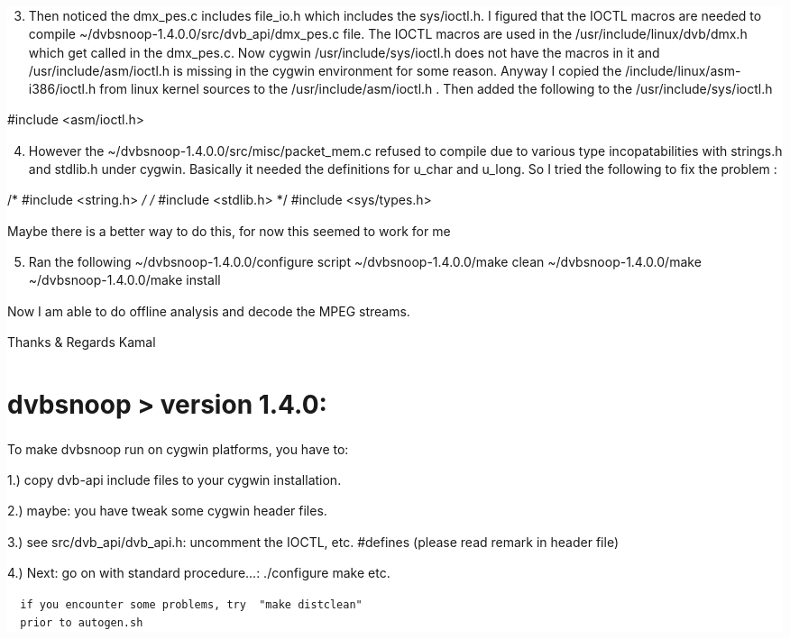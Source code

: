 3) Then noticed the dmx_pes.c includes file_io.h which includes the
sys/ioctl.h. I 
figured that the IOCTL macros are needed to compile 
~/dvbsnoop-1.4.0.0/src/dvb_api/dmx_pes.c file. The IOCTL macros are used in
the /usr/include/linux/dvb/dmx.h which get called in the dmx_pes.c. Now
cygwin /usr/include/sys/ioctl.h does not have the macros in it and
/usr/include/asm/ioctl.h is missing in the cygwin environment for some
reason. 
Anyway I copied the /include/linux/asm-i386/ioctl.h from linux kernel
sources to the /usr/include/asm/ioctl.h . Then added the following to the
/usr/include/sys/ioctl.h

#include <asm/ioctl.h>

4) However the ~/dvbsnoop-1.4.0.0/src/misc/packet_mem.c refused to compile
due to various type incopatabilities with strings.h and stdlib.h under
cygwin. Basically it needed the definitions for u_char and u_long. So I
tried the following to fix the problem :

/* #include <string.h>  */
/* #include <stdlib.h>   */
#include <sys/types.h>

Maybe there is a better way to do this, for now this seemed to work for me

5) Ran the following 
    ~/dvbsnoop-1.4.0.0/configure script 
    ~/dvbsnoop-1.4.0.0/make clean
    ~/dvbsnoop-1.4.0.0/make 
    ~/dvbsnoop-1.4.0.0/make install
 

Now I am able to do offline analysis and decode the MPEG streams. 

Thanks & Regards
Kamal



dvbsnoop > version 1.4.0:
==========================

To make dvbsnoop run on cygwin platforms, you have to:

1.) copy dvb-api include files to your cygwin installation.

2.) maybe: you have tweak some cygwin header files.

3.) see src/dvb_api/dvb_api.h: uncomment the IOCTL, etc. #defines
    (please read remark in header file)

4.) Next: go on with standard procedure...:
      ./configure
      make 
      etc.
    
      if you encounter some problems, try  "make distclean"
      prior to autogen.sh
